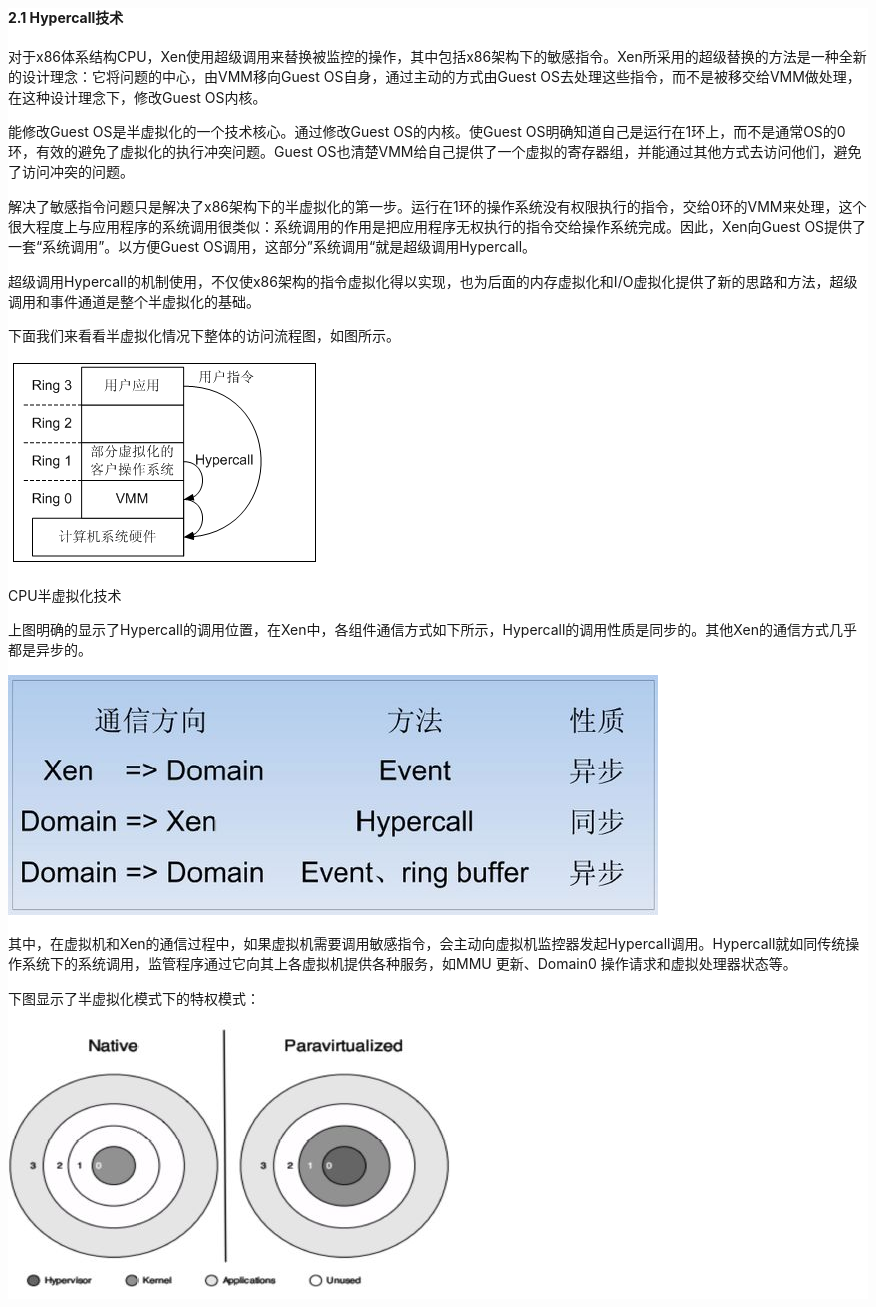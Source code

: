 #### 2.1 Hypercall技术

对于x86体系结构CPU，Xen使用超级调用来替换被监控的操作，其中包括x86架构下的敏感指令。Xen所采用的超级替换的方法是一种全新的设计理念：它将问题的中心，由VMM移向Guest OS自身，通过主动的方式由Guest OS去处理这些指令，而不是被移交给VMM做处理，在这种设计理念下，修改Guest OS内核。

能修改Guest OS是半虚拟化的一个技术核心。通过修改Guest OS的内核。使Guest OS明确知道自己是运行在1环上，而不是通常OS的0环，有效的避免了虚拟化的执行冲突问题。Guest OS也清楚VMM给自己提供了一个虚拟的寄存器组，并能通过其他方式去访问他们，避免了访问冲突的问题。

解决了敏感指令问题只是解决了x86架构下的半虚拟化的第一步。运行在1环的操作系统没有权限执行的指令，交给0环的VMM来处理，这个很大程度上与应用程序的系统调用很类似：系统调用的作用是把应用程序无权执行的指令交给操作系统完成。因此，Xen向Guest OS提供了一套“系统调用”。以方便Guest OS调用，这部分”系统调用“就是超级调用Hypercall。

超级调用Hypercall的机制使用，不仅使x86架构的指令虚拟化得以实现，也为后面的内存虚拟化和I/O虚拟化提供了新的思路和方法，超级调用和事件通道是整个半虚拟化的基础。

下面我们来看看半虚拟化情况下整体的访问流程图，如图所示。

![image](./images/134469475-152425be-3c5a-4024-85af-0fd044db82bc.png)

CPU半虚拟化技术

上图明确的显示了Hypercall的调用位置，在Xen中，各组件通信方式如下所示，Hypercall的调用性质是同步的。其他Xen的通信方式几乎都是异步的。

![image](./images/134469507-61189300-0c49-4f7f-8f50-f760230efd5f.png)

其中，在虚拟机和Xen的通信过程中，如果虚拟机需要调用敏感指令，会主动向虚拟机监控器发起Hypercall调用。Hypercall就如同传统操作系统下的系统调用，监管程序通过它向其上各虚拟机提供各种服务，如MMU 更新、Domain0 操作请求和虚拟处理器状态等。

下图显示了半虚拟化模式下的特权模式：

![image](./images/134469527-cd408820-df84-408b-a8b8-087e3980967f.png)
